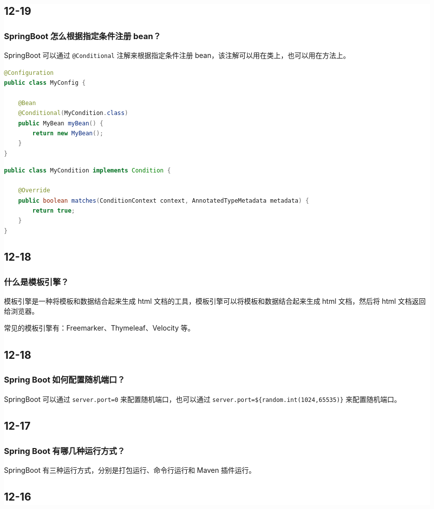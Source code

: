 ## 12-19

### SpringBoot 怎么根据指定条件注册 bean？

SpringBoot 可以通过 `@Conditional` 注解来根据指定条件注册 bean，该注解可以用在类上，也可以用在方法上。

```java
@Configuration
public class MyConfig {

    @Bean
    @Conditional(MyCondition.class)
    public MyBean myBean() {
        return new MyBean();
    }
}
```

```java
public class MyCondition implements Condition {

    @Override
    public boolean matches(ConditionContext context, AnnotatedTypeMetadata metadata) {
        return true;
    }
}
```


## 12-18

### 什么是模板引擎？

模板引擎是一种将模板和数据结合起来生成 html 文档的工具，模板引擎可以将模板和数据结合起来生成 html 文档，然后将 html 文档返回给浏览器。

常见的模板引擎有：Freemarker、Thymeleaf、Velocity 等。

## 12-18

### Spring Boot 如何配置随机端口？

SpringBoot 可以通过 `server.port=0` 来配置随机端口，也可以通过 `server.port=${random.int(1024,65535)}` 来配置随机端口。

## 12-17

### Spring Boot 有哪几种运行方式？

SpringBoot 有三种运行方式，分别是打包运行、命令行运行和 Maven 插件运行。

## 12-16
